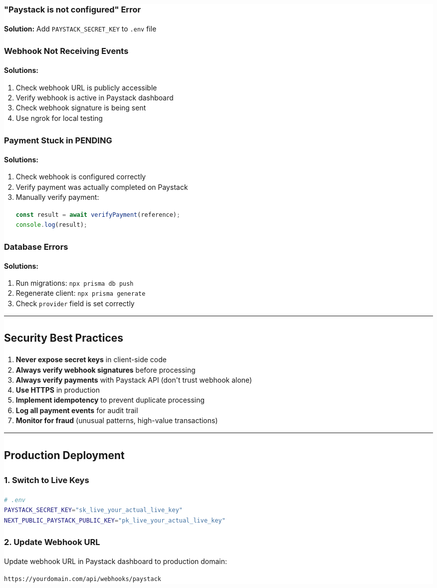### "Paystack is not configured" Error
**Solution:** Add `PAYSTACK_SECRET_KEY` to `.env` file

### Webhook Not Receiving Events
**Solutions:**
1. Check webhook URL is publicly accessible
2. Verify webhook is active in Paystack dashboard
3. Check webhook signature is being sent
4. Use ngrok for local testing

### Payment Stuck in PENDING
**Solutions:**
1. Check webhook is configured correctly
2. Verify payment was actually completed on Paystack
3. Manually verify payment:
   ```typescript
   const result = await verifyPayment(reference);
   console.log(result);
   ```

### Database Errors
**Solutions:**
1. Run migrations: `npx prisma db push`
2. Regenerate client: `npx prisma generate`
3. Check `provider` field is set correctly

---

## Security Best Practices

1. **Never expose secret keys** in client-side code
2. **Always verify webhook signatures** before processing
3. **Always verify payments** with Paystack API (don't trust webhook alone)
4. **Use HTTPS** in production
5. **Implement idempotency** to prevent duplicate processing
6. **Log all payment events** for audit trail
7. **Monitor for fraud** (unusual patterns, high-value transactions)

---

## Production Deployment

### 1. Switch to Live Keys
```bash
# .env
PAYSTACK_SECRET_KEY="sk_live_your_actual_live_key"
NEXT_PUBLIC_PAYSTACK_PUBLIC_KEY="pk_live_your_actual_live_key"
```

### 2. Update Webhook URL
Update webhook URL in Paystack dashboard to production domain:
```
https://yourdomain.com/api/webhooks/paystack
```
